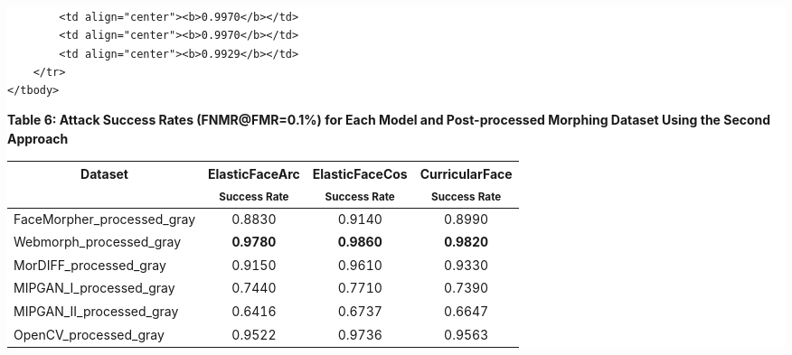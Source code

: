             <td align="center"><b>0.9970</b></td>
            <td align="center"><b>0.9970</b></td>
            <td align="center"><b>0.9929</b></td>
        </tr>
    </tbody>
</table>


**Table 6: Attack Success Rates (FNMR@FMR=0.1%) for Each Model and Post-processed Morphing Dataset Using the Second Approach**

<table>
    <thead>
        <tr>
            <th>Dataset</th>
            <th>ElasticFaceArc<br><sub>Success Rate</sub></th>
            <th>ElasticFaceCos<br><sub>Success Rate</sub></th>
            <th>CurricularFace<br><sub>Success Rate</sub></th>
        </tr>
    </thead>
    <tbody>
        <tr>
            <td>FaceMorpher_processed_gray</td>
            <td align="center">0.8830</td>
            <td align="center">0.9140</td>
            <td align="center">0.8990</td>
        </tr>
        <tr>
            <td>Webmorph_processed_gray</td>
            <td align="center"><b>0.9780</b></td>
            <td align="center"><b>0.9860</b></td>
            <td align="center"><b>0.9820</b></td>
        </tr>
        <tr>
            <td>MorDIFF_processed_gray</td>
            <td align="center">0.9150</td>
            <td align="center">0.9610</td>
            <td align="center">0.9330</td>
        </tr>
        <tr>
            <td>MIPGAN_I_processed_gray</td>
            <td align="center">0.7440</td>
            <td align="center">0.7710</td>
            <td align="center">0.7390</td>
        </tr>
        <tr>
            <td>MIPGAN_II_processed_gray</td>
            <td align="center">0.6416</td>
            <td align="center">0.6737</td>
            <td align="center">0.6647</td>
        </tr>
        <tr>
            <td>OpenCV_processed_gray</td>
            <td align="center">0.9522</td>
            <td align="center">0.9736</td>
            <td align="center">0.9563</td>
        </tr>
    </tbody>
</table>

